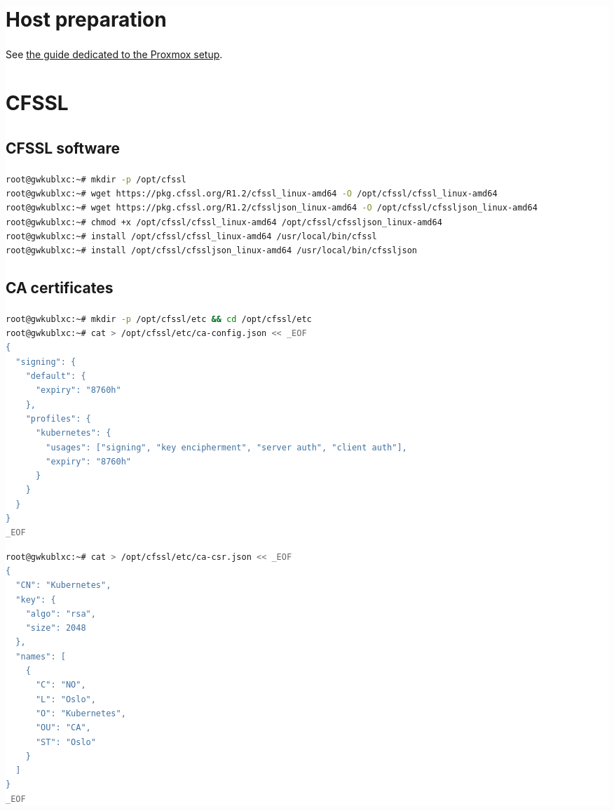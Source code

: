 # Host preparation
See [the guide dedicated to the Proxmox
setup](https://github.com/cloud-helpers/kubernetes-hard-way-bare-metal/blob/master/proxmox/README.md).

# CFSSL

## CFSSL software
```bash
root@gwkublxc:~# mkdir -p /opt/cfssl
root@gwkublxc:~# wget https://pkg.cfssl.org/R1.2/cfssl_linux-amd64 -O /opt/cfssl/cfssl_linux-amd64
root@gwkublxc:~# wget https://pkg.cfssl.org/R1.2/cfssljson_linux-amd64 -O /opt/cfssl/cfssljson_linux-amd64
root@gwkublxc:~# chmod +x /opt/cfssl/cfssl_linux-amd64 /opt/cfssl/cfssljson_linux-amd64
root@gwkublxc:~# install /opt/cfssl/cfssl_linux-amd64 /usr/local/bin/cfssl
root@gwkublxc:~# install /opt/cfssl/cfssljson_linux-amd64 /usr/local/bin/cfssljson
```

## CA certificates
```bash
root@gwkublxc:~# mkdir -p /opt/cfssl/etc && cd /opt/cfssl/etc
root@gwkublxc:~# cat > /opt/cfssl/etc/ca-config.json << _EOF
{
  "signing": {
    "default": {
      "expiry": "8760h"
    },
    "profiles": {
      "kubernetes": {
        "usages": ["signing", "key encipherment", "server auth", "client auth"],
        "expiry": "8760h"
      }
    }
  }
}
_EOF
```

```bash
root@gwkublxc:~# cat > /opt/cfssl/etc/ca-csr.json << _EOF
{
  "CN": "Kubernetes",
  "key": {
    "algo": "rsa",
    "size": 2048
  },
  "names": [
    {
      "C": "NO",
      "L": "Oslo",
      "O": "Kubernetes",
      "OU": "CA",
      "ST": "Oslo"
    }
  ]
}
_EOF
```
